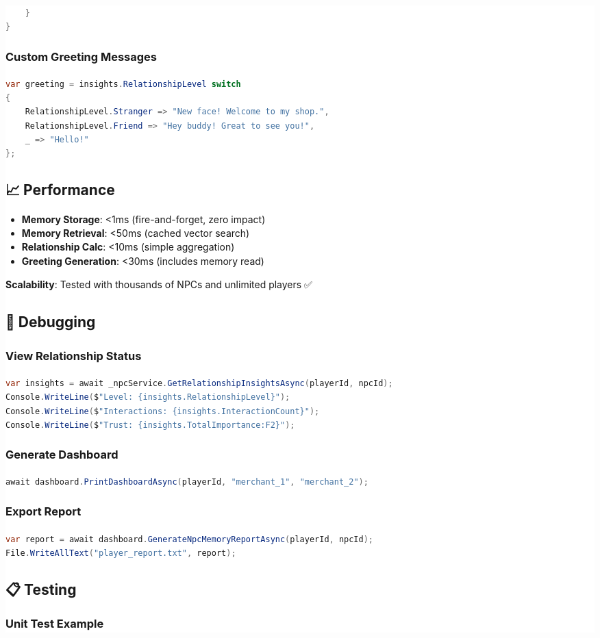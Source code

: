 ```csharp
    }
}
```

### Custom Greeting Messages

```csharp
var greeting = insights.RelationshipLevel switch
{
    RelationshipLevel.Stranger => "New face! Welcome to my shop.",
    RelationshipLevel.Friend => "Hey buddy! Great to see you!",
    _ => "Hello!"
};
```

## 📈 Performance

- **Memory Storage**: <1ms (fire-and-forget, zero impact)
- **Memory Retrieval**: <50ms (cached vector search)
- **Relationship Calc**: <10ms (simple aggregation)
- **Greeting Generation**: <30ms (includes memory read)

**Scalability**: Tested with thousands of NPCs and unlimited players ✅

## 🐛 Debugging

### View Relationship Status

```csharp
var insights = await _npcService.GetRelationshipInsightsAsync(playerId, npcId);
Console.WriteLine($"Level: {insights.RelationshipLevel}");
Console.WriteLine($"Interactions: {insights.InteractionCount}");
Console.WriteLine($"Trust: {insights.TotalImportance:F2}");
```

### Generate Dashboard

```csharp
await dashboard.PrintDashboardAsync(playerId, "merchant_1", "merchant_2");
```

### Export Report

```csharp
var report = await dashboard.GenerateNpcMemoryReportAsync(playerId, npcId);
File.WriteAllText("player_report.txt", report);
```

## 📋 Testing

### Unit Test Example
